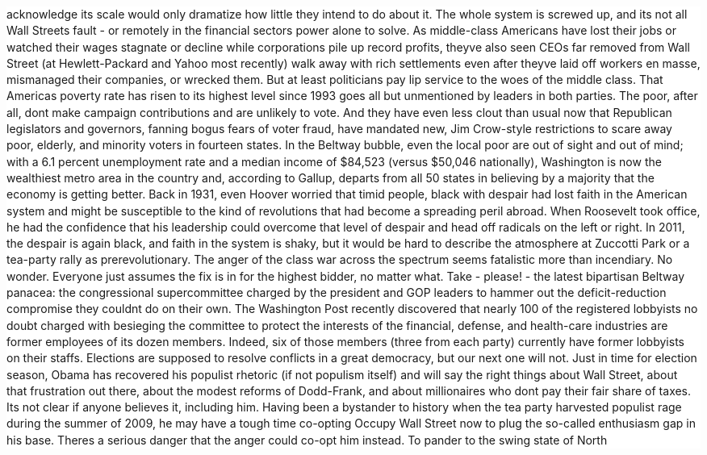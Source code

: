acknowledge its scale would only dramatize how little they intend to do
about it.
The whole system is screwed up, and its not all Wall Streets fault - or
remotely in the financial sectors power alone to solve. As middle-class
Americans have lost their jobs or watched their wages stagnate or decline
while corporations pile up record profits, theyve also seen CEOs far
removed from Wall Street (at Hewlett-Packard and Yahoo most recently) walk
away with rich settlements even after theyve laid off workers en masse,
mismanaged their companies, or wrecked them.
But at least politicians pay
lip service to the woes of the middle class. That Americas poverty rate has
risen to
its highest level since 1993 goes all but unmentioned by leaders in
both parties.
The poor, after all, dont make campaign contributions and are
unlikely to vote. And they have even less clout than usual now that
Republican legislators and governors, fanning bogus fears of voter fraud,
have mandated
new, Jim Crow-style restrictions to scare away poor, elderly,
and minority voters in fourteen states.
In the Beltway bubble, even the
local poor are out of sight and out of mind; with a 6.1 percent unemployment
rate and a median income of $84,523 (versus $50,046 nationally), Washington
is now the wealthiest metro area in the country and,
according to Gallup,
departs from all 50 states in believing by a majority that the economy is
getting better.
Back in 1931, even
Hoover worried that timid people, black with despair
had lost faith in the American system and might be susceptible to the kind
of revolutions that had become a spreading peril abroad.
When Roosevelt took
office, he had the confidence that his leadership could overcome that level
of despair and head off radicals on the left or right. In 2011, the despair
is again black, and faith in the system is shaky, but it would be hard to
describe the atmosphere at Zuccotti Park or a tea-party rally as
prerevolutionary.
The anger of the class war across the spectrum seems
fatalistic more than incendiary. No wonder. Everyone just assumes the fix is
in for the highest bidder, no matter what. Take - please! - the latest
bipartisan Beltway panacea: the congressional supercommittee charged by the
president and GOP leaders to hammer out the deficit-reduction compromise
they couldnt do on their own.
The Washington Post
recently discovered that
nearly 100 of the registered lobbyists no doubt charged with besieging the
committee to protect the interests of the financial, defense, and
health-care industries are former employees of its dozen members. Indeed,
six of those members (three from each party) currently have former lobbyists
on their staffs.
Elections are supposed to resolve conflicts in a great democracy,
but our
next one will not.
Just in time for election season, Obama has recovered his populist rhetoric
(if not populism itself) and will say the right things about Wall Street,
about that frustration out there, about the modest reforms of Dodd-Frank,
and about millionaires who dont pay their fair share of taxes.
Its not
clear if anyone believes it, including him. Having been a bystander to
history when the tea party harvested populist rage during the summer of
2009, he may have a tough time co-opting Occupy Wall Street now to plug the
so-called enthusiasm gap in his base. Theres a serious danger that the
anger could co-opt him instead.
To pander to the swing state of North
